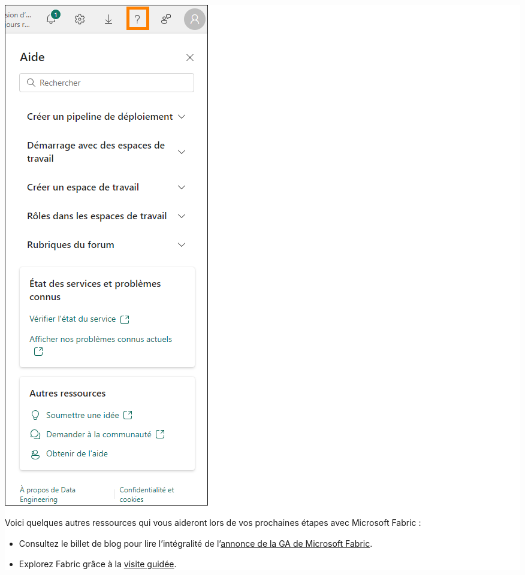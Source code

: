 ![](../media/lab-05/image137.png)

Voici quelques autres ressources qui vous aideront lors de vos prochaines étapes avec Microsoft Fabric :

-	Consultez le billet de blog pour lire l’intégralité de l’[annonce de la GA de Microsoft Fabric](https://www.microsoft.com/en-us/microsoft-fabric/blog/2023/11/15/prepare-your-data-for-ai-innovation-with-microsoft-fabric-now-generally-available/).


-	Explorez Fabric grâce à la [visite guidée](https://guidedtour.microsoft.com/en-us/guidedtour/microsoft-fabric/microsoft-fabric/1/1).
